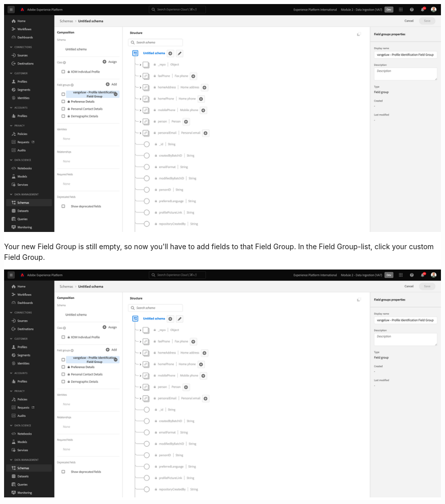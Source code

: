 ![Data Ingestion](./images/schemastructurem.png)

Your new Field Group is still empty, so now you'll have to add fields to that Field Group.
In the Field Group-list, click your custom Field Group.

![Data Ingestion](./images/schemastructurem.png)
